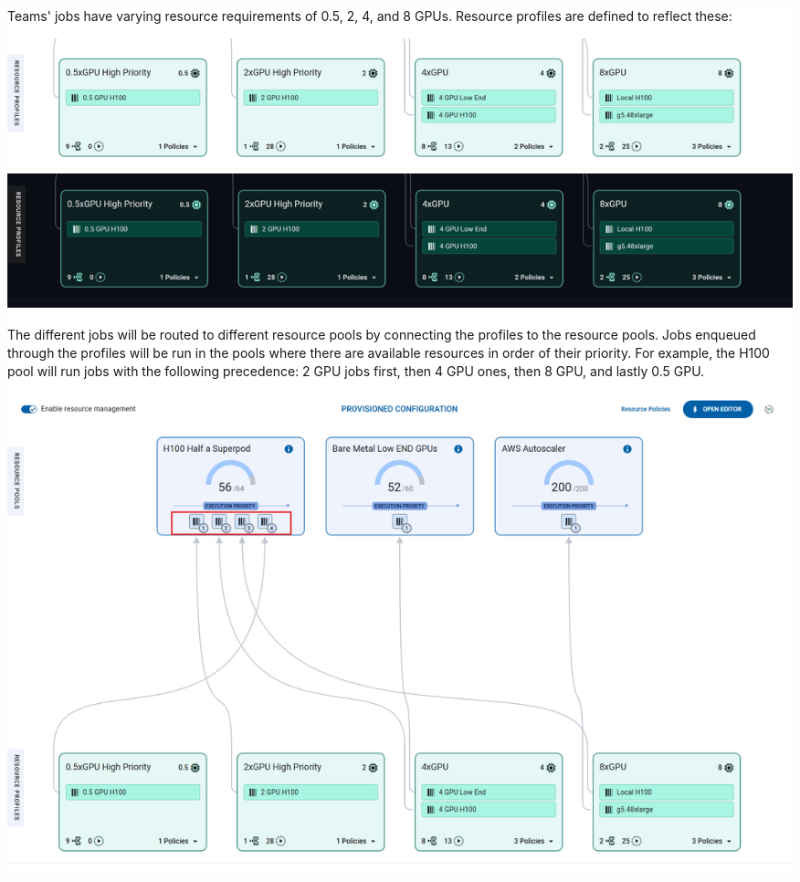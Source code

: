 Teams' jobs have varying resource requirements of 0.5, 2, 4, and 8 GPUs. Resource profiles are defined to reflect these:

![Example resource profiles](../../img/resource_example_profile.png#light-mode-only)
![Example resource profiles](../../img/resource_example_profile_dark.png#dark-mode-only)

The different jobs will be routed to different resource pools by connecting the profiles to the resource pools. Jobs 
enqueued through the profiles will be run in the pools where there are available resources in order of their priority. 
For example, the H100 pool will run jobs with the following precedence: 2 GPU jobs first, then 4 GPU ones, then 8 GPU, 
and lastly 0.5 GPU. 

![Example profile priority](../../img/resource_example_profile_priority.png#light-mode-only)